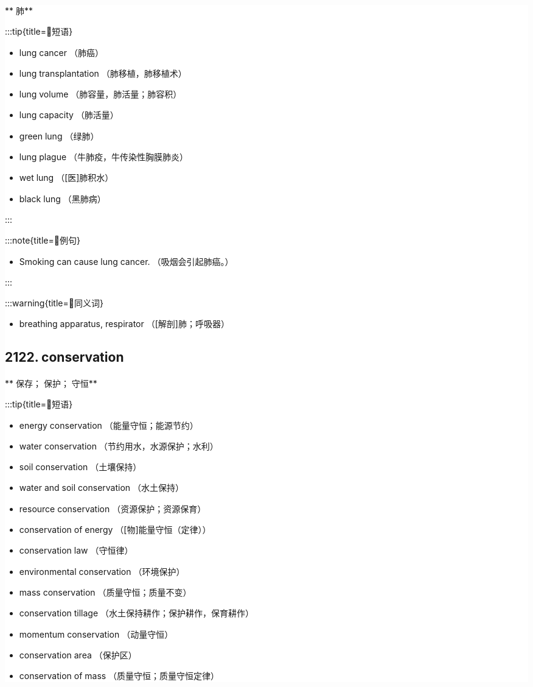 ** 肺**

:::tip{title=🤩短语}

- lung cancer （肺癌）

- lung transplantation （肺移植，肺移植术）

- lung volume （肺容量，肺活量；肺容积）

- lung capacity （肺活量）

- green lung （绿肺）

- lung plague （牛肺疫，牛传染性胸膜肺炎）

- wet lung （[医]肺积水）

- black lung （黑肺病）

:::

:::note{title=🎤例句}

- Smoking can cause lung cancer. （吸烟会引起肺癌。）

:::

:::warning{title=🤔同义词}

- breathing apparatus, respirator （[解剖]肺；呼吸器）


## 2122. conservation

** 保存； 保护； 守恒**

:::tip{title=🤩短语}

- energy conservation （能量守恒；能源节约）

- water conservation （节约用水，水源保护；水利）

- soil conservation （土壤保持）

- water and soil conservation （水土保持）

- resource conservation （资源保护；资源保育）

- conservation of energy （[物]能量守恒（定律））

- conservation law （守恒律）

- environmental conservation （环境保护）

- mass conservation （质量守恒；质量不变）

- conservation tillage （水土保持耕作；保护耕作，保育耕作）

- momentum conservation （动量守恒）

- conservation area （保护区）

- conservation of mass （质量守恒；质量守恒定律）
